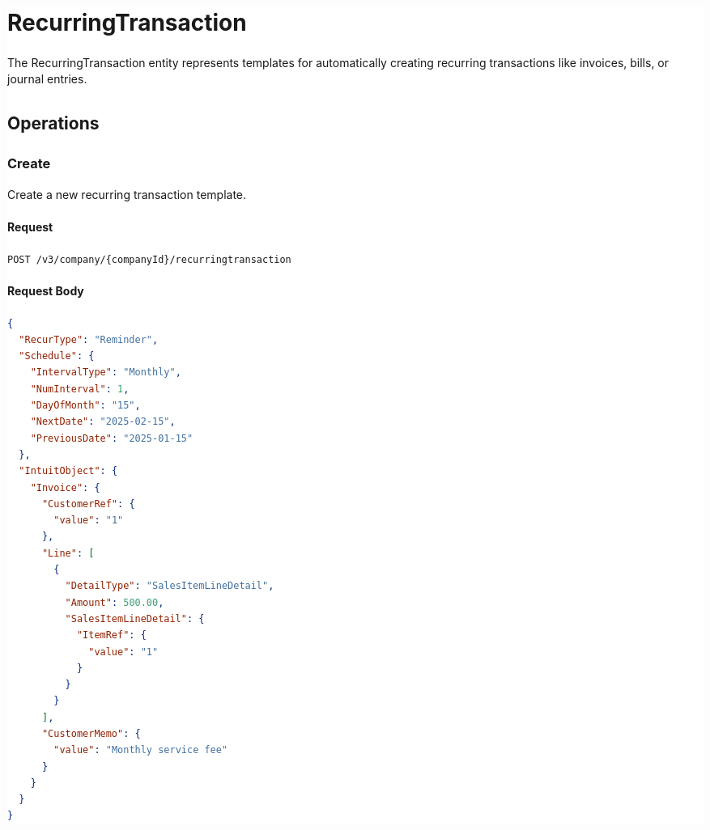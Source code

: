 # RecurringTransaction

The RecurringTransaction entity represents templates for automatically creating recurring transactions like invoices, bills, or journal entries.

## Operations

### Create
Create a new recurring transaction template.

#### Request
```
POST /v3/company/{companyId}/recurringtransaction
```

#### Request Body
```json
{
  "RecurType": "Reminder",
  "Schedule": {
    "IntervalType": "Monthly",
    "NumInterval": 1,
    "DayOfMonth": "15",
    "NextDate": "2025-02-15",
    "PreviousDate": "2025-01-15"
  },
  "IntuitObject": {
    "Invoice": {
      "CustomerRef": {
        "value": "1"
      },
      "Line": [
        {
          "DetailType": "SalesItemLineDetail",
          "Amount": 500.00,
          "SalesItemLineDetail": {
            "ItemRef": {
              "value": "1"
            }
          }
        }
      ],
      "CustomerMemo": {
        "value": "Monthly service fee"
      }
    }
  }
}
```
